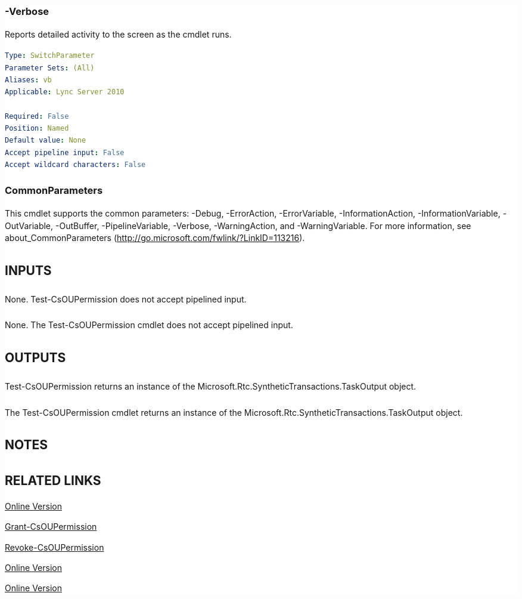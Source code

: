 ### -Verbose
Reports detailed activity to the screen as the cmdlet runs.

```yaml
Type: SwitchParameter
Parameter Sets: (All)
Aliases: vb
Applicable: Lync Server 2010

Required: False
Position: Named
Default value: None
Accept pipeline input: False
Accept wildcard characters: False
```

### CommonParameters
This cmdlet supports the common parameters: -Debug, -ErrorAction, -ErrorVariable, -InformationAction, -InformationVariable, -OutVariable, -OutBuffer, -PipelineVariable, -Verbose, -WarningAction, and -WarningVariable. For more information, see about_CommonParameters (http://go.microsoft.com/fwlink/?LinkID=113216).

## INPUTS

###  
None.
Test-CsOUPermission does not accept pipelined input.

###  
None.
The Test-CsOUPermission cmdlet does not accept pipelined input.

## OUTPUTS

###  
Test-CsOUPermission returns an instance of the Microsoft.Rtc.SyntheticTransactions.TaskOutput object.

###  
The Test-CsOUPermission cmdlet returns an instance of the Microsoft.Rtc.SyntheticTransactions.TaskOutput object.

## NOTES

## RELATED LINKS

[Online Version](http://technet.microsoft.com/EN-US/library/9908eac9-765e-4406-bb6b-0e4dd07f85f8(OCS.14).aspx)

[Grant-CsOUPermission]()

[Revoke-CsOUPermission]()

[Online Version](http://technet.microsoft.com/EN-US/library/9908eac9-765e-4406-bb6b-0e4dd07f85f8(OCS.15).aspx)

[Online Version](http://technet.microsoft.com/EN-US/library/9908eac9-765e-4406-bb6b-0e4dd07f85f8(OCS.16).aspx)


